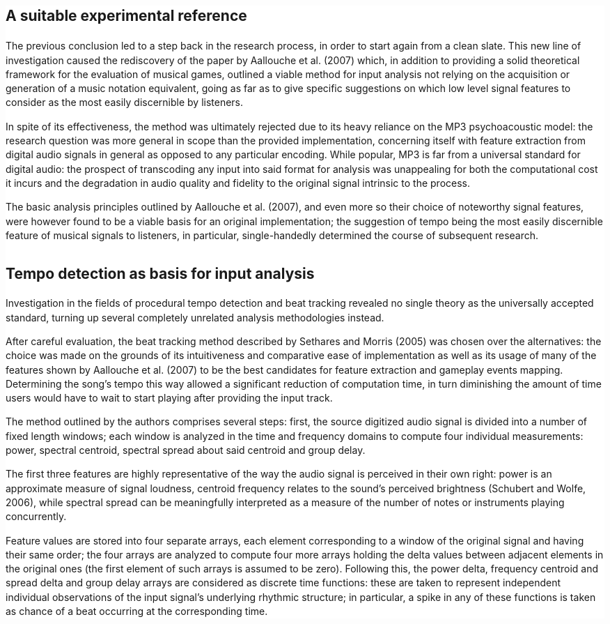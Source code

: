 ## A suitable experimental reference

The previous conclusion led to a step back in the research process, in order to start again from a clean slate. This new line of investigation caused the rediscovery of the paper by Aallouche et al. (2007) which, in addition to providing a solid theoretical framework for the evaluation of musical games, outlined a viable method for input analysis not relying on the acquisition or generation of a music notation equivalent, going as far as to give specific suggestions on which low level signal features to consider as the most easily discernible by listeners.

In spite of its effectiveness, the method was ultimately rejected due to its heavy reliance on the MP3 psychoacoustic model: the research question was more general in scope than the provided implementation, concerning itself with feature extraction from digital audio signals in general as opposed to any particular encoding. While popular, MP3 is far from a universal standard for digital audio: the prospect of transcoding any input into said format for analysis was unappealing for both the computational cost it incurs and the degradation in audio quality and fidelity to the original signal intrinsic to the process.

The basic analysis principles outlined by Aallouche et al. (2007), and even more so their choice of noteworthy signal features, were however found to be a viable basis for an original implementation; the suggestion of tempo being the most easily discernible feature of musical signals to listeners, in particular, single-handedly determined the course of subsequent research.

## Tempo detection as basis for input analysis

Investigation in the fields of procedural tempo detection and beat tracking revealed no single theory as the universally accepted standard, turning up several completely unrelated analysis methodologies instead.

After careful evaluation, the beat tracking method described by Sethares and Morris (2005) was chosen over the alternatives: the choice was made on the grounds of its intuitiveness and comparative ease of implementation as well as its usage of many of the features shown by Aallouche et al. (2007) to be the best candidates for feature extraction and gameplay events mapping. Determining the song’s tempo this way allowed a significant reduction of computation time, in turn diminishing the amount of time users would have to wait to start playing after providing the input track.

The method outlined by the authors comprises several steps: first, the source digitized audio signal is divided into a number of fixed length windows; each window is analyzed in the time and frequency domains to compute four individual measurements: power, spectral centroid, spectral spread about said centroid and group delay.

The first three features are highly representative of the way the audio signal is perceived in their own right: power is an approximate measure of signal loudness, centroid frequency relates to the sound’s perceived brightness (Schubert and Wolfe, 2006), while spectral spread can be meaningfully interpreted as a measure of the number of notes or instruments playing concurrently.

Feature values are stored into four separate arrays, each element corresponding to a window of the original signal and having their same order; the four arrays are analyzed to compute four more arrays holding the delta values between adjacent elements in the original ones (the first element of such arrays is assumed to be zero). Following this, the power delta, frequency centroid and spread delta and group delay arrays are considered as discrete time functions: these are taken to represent independent individual observations of the input signal’s underlying rhythmic structure; in particular, a spike in any of these functions is taken as chance of a beat occurring at the corresponding time.
